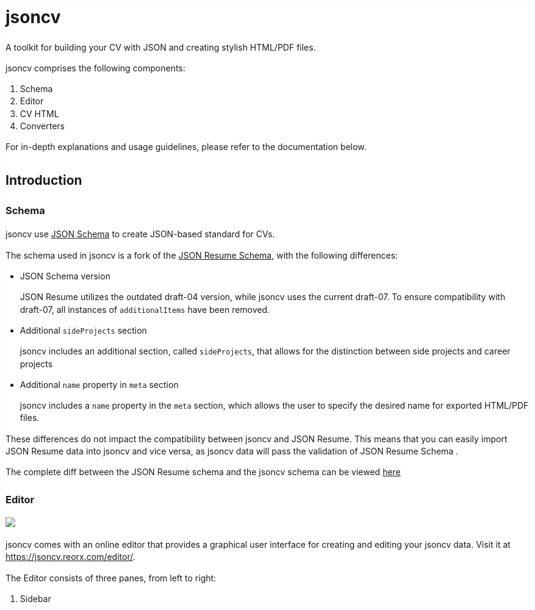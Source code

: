 # jsoncv

A toolkit for building your CV with JSON and creating stylish HTML/PDF files.

jsoncv comprises the following components:
1. Schema
2. Editor
3. CV HTML
4. Converters

For in-depth explanations and usage guidelines, please refer to the documentation below.


## Introduction

### Schema

jsoncv use [JSON Schema](https://json-schema.org/) to create JSON-based standard for CVs.

The schema used in jsoncv is a fork of the [JSON Resume Schema](https://jsonresume.org/schema/),
with the following differences:

- JSON Schema version

    JSON Resume utilizes the outdated draft-04 version, while jsoncv uses the current draft-07. To ensure compatibility with draft-07, all instances of `additionalItems` have been removed.
- Additional `sideProjects` section

    jsoncv includes an additional section, called `sideProjects`, that allows for the distinction between side projects and career projects
- Additional `name` property in `meta` section

    jsoncv includes a `name` property in the `meta` section, which allows the user to specify the desired name for exported HTML/PDF files.

These differences do not impact the compatibility between jsoncv and JSON Resume. This means that you can easily import JSON Resume data into jsoncv and vice versa, as jsoncv data will pass the validation of JSON Resume Schema .

The complete diff between the JSON Resume schema and the jsoncv schema can be viewed [here](https://github.com/reorx/jsoncv/compare/eabd65fd5a9a126e2de9e2955485c0dca4483c79...master#diff-3b8e847cb1664e291a7635b037a2f2bf831e1e9ce2d915fbfbba9ca77e2a1d1b)

### Editor

![](images/editor.png)

jsoncv comes with an online editor that provides a graphical user interface for creating and editing your jsoncv data.
Visit it at https://jsoncv.reorx.com/editor/.

The Editor consists of three panes, from left to right:

1. Sidebar
